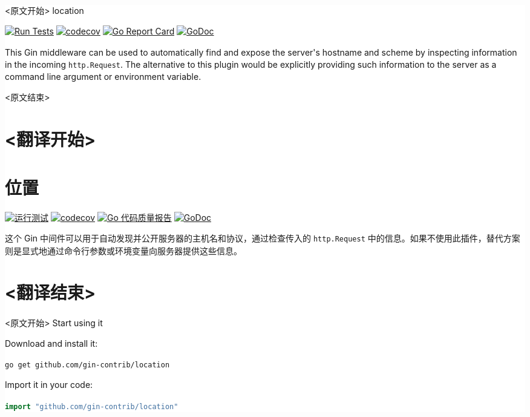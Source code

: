 
<原文开始>
location

[![Run Tests](https://github.com/gin-contrib/location/actions/workflows/go.yml/badge.svg?branch=master)](https://github.com/gin-contrib/location/actions/workflows/go.yml)
[![codecov](https://codecov.io/gh/gin-contrib/location/branch/master/graph/badge.svg)](https://codecov.io/gh/gin-contrib/location)
[![Go Report Card](https://goreportcard.com/badge/github.com/gin-contrib/location)](https://goreportcard.com/report/github.com/gin-contrib/location)
[![GoDoc](https://godoc.org/github.com/gin-contrib/location?status.svg)](https://godoc.org/github.com/gin-contrib/location)

This Gin middleware can be used to automatically find and expose the server's
hostname and scheme by inspecting information in the incoming `http.Request`.
The alternative to this plugin would be explicitly providing such information to
the server as a command line argument or environment variable.


<原文结束>

# <翻译开始>
# 位置

[![运行测试](https://github.com/gin-contrib/location/actions/workflows/go.yml/badge.svg?branch=master)](https://github.com/gin-contrib/location/actions/workflows/go.yml)
[![codecov](https://codecov.io/gh/gin-contrib/location/branch/master/graph/badge.svg)](https://codecov.io/gh/gin-contrib/location)
[![Go 代码质量报告](https://goreportcard.com/badge/github.com/gin-contrib/location)](https://goreportcard.com/report/github.com/gin-contrib/location)
[![GoDoc](https://godoc.org/github.com/gin-contrib/location?status.svg)](https://godoc.org/github.com/gin-contrib/location)

这个 Gin 中间件可以用于自动发现并公开服务器的主机名和协议，通过检查传入的 `http.Request` 中的信息。如果不使用此插件，替代方案则是显式地通过命令行参数或环境变量向服务器提供这些信息。

# <翻译结束>


<原文开始>
Start using it

Download and install it:

```bash
go get github.com/gin-contrib/location
```

Import it in your code:

```go
import "github.com/gin-contrib/location"
```
